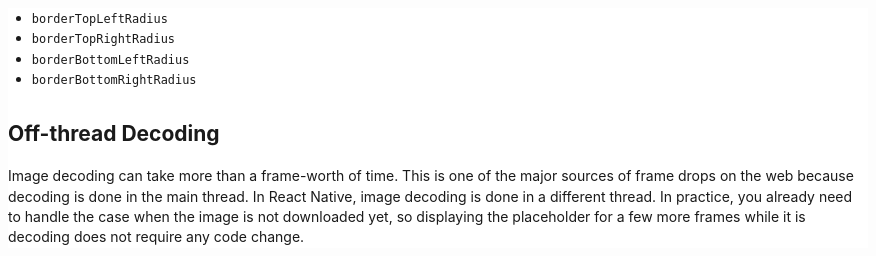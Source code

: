 - `borderTopLeftRadius`
- `borderTopRightRadius`
- `borderBottomLeftRadius`
- `borderBottomRightRadius`

## Off-thread Decoding

Image decoding can take more than a frame-worth of time. This is one of the major sources of frame drops on the web because decoding is done in the main thread. In React Native, image decoding is done in a different thread. In practice, you already need to handle the case when the image is not downloaded yet, so displaying the placeholder for a few more frames while it is decoding does not require any code change.
